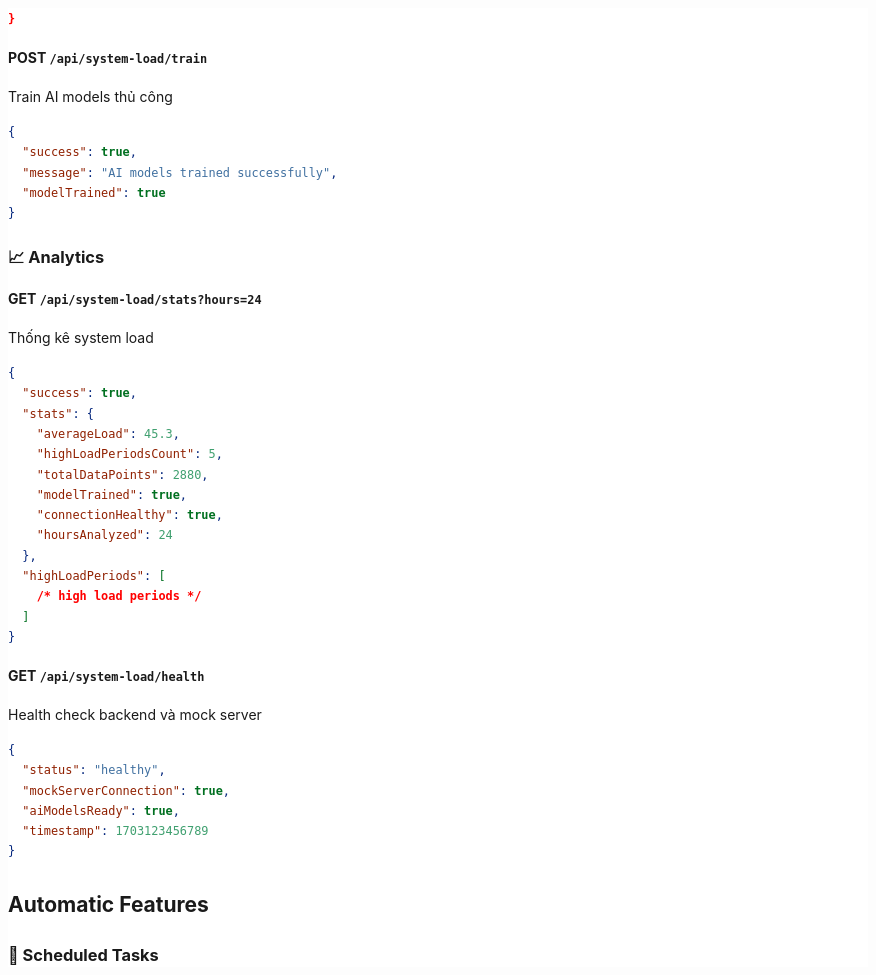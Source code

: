 ```json
}
```

#### POST `/api/system-load/train`

Train AI models thủ công

```json
{
  "success": true,
  "message": "AI models trained successfully",
  "modelTrained": true
}
```

### 📈 Analytics

#### GET `/api/system-load/stats?hours=24`

Thống kê system load

```json
{
  "success": true,
  "stats": {
    "averageLoad": 45.3,
    "highLoadPeriodsCount": 5,
    "totalDataPoints": 2880,
    "modelTrained": true,
    "connectionHealthy": true,
    "hoursAnalyzed": 24
  },
  "highLoadPeriods": [
    /* high load periods */
  ]
}
```

#### GET `/api/system-load/health`

Health check backend và mock server

```json
{
  "status": "healthy",
  "mockServerConnection": true,
  "aiModelsReady": true,
  "timestamp": 1703123456789
}
```

## Automatic Features

### 🔄 Scheduled Tasks
